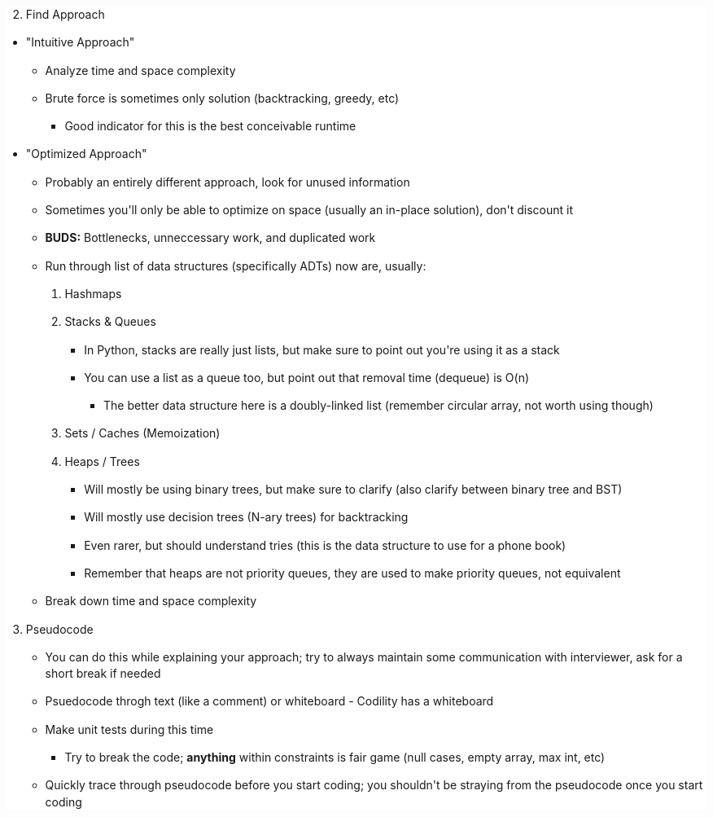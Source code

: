 2. Find Approach
   
  - "Intuitive Approach"
    
    - Analyze time and space complexity
      
    - Brute force is sometimes only solution (backtracking, greedy, etc)
   
      - Good indicator for this is the best conceivable runtime
     
      
  - "Optimized Approach"
    
    - Probably an entirely different approach, look for unused information
   
    - Sometimes you'll only be able to optimize on space (usually an in-place solution), don't discount it
   
    - **BUDS:** Bottlenecks, unneccessary work, and duplicated work
      
    - Run through list of data structures (specifically ADTs) now are, usually:
      
      1. Hashmaps
         
      2. Stacks & Queues
         
         - In Python, stacks are really just lists, but make sure to point out you're using it as a stack
           
         - You can use a list as a queue too, but point out that removal time (dequeue) is O(n)
           
           - The better data structure here is a doubly-linked list (remember circular array, not worth using though)
              
      3. Sets / Caches (Memoization)
         
      4. Heaps / Trees
         
         - Will mostly be using binary trees, but make sure to clarify (also clarify between binary tree and BST)
           
         - Will mostly use decision trees (N-ary trees) for backtracking
           
         - Even rarer, but should understand tries (this is the data structure to use for a phone book)
           
         - Remember that heaps are not priority queues, they are used to make priority queues, not equivalent
         
    - Break down time and space complexity
    
3. Pseudocode
   
   - You can do this while explaining your approach; try to always maintain some communication with interviewer, ask for a short break if needed
     
   - Psuedocode throgh text (like a comment) or whiteboard - Codility has a whiteboard
     
   - Make unit tests during this time
     
     - Try to break the code; **anything** within constraints is fair game (null cases, empty array, max int, etc)
     
   - Quickly trace through pseudocode before you start coding; you shouldn't be straying from the pseudocode once you start coding
